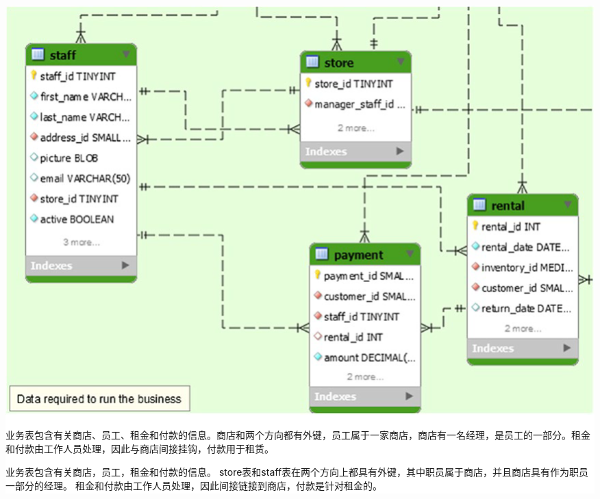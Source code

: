 ![](../附图/Figure%204-6.png)

业务表包含有关商店、员工、租金和付款的信息。商店和两个方向都有外键，员工属于一家商店，商店有一名经理，是员工的一部分。租金和付款由工作人员处理，因此与商店间接挂钩，付款用于租赁。

业务表包含有关商店，员工，租金和付款的信息。 store表和staff表在两个方向上都具有外键，其中职员属于商店，并且商店具有作为职员一部分的经理。 租金和付款由工作人员处理，因此间接链接到商店，付款是针对租金的。
